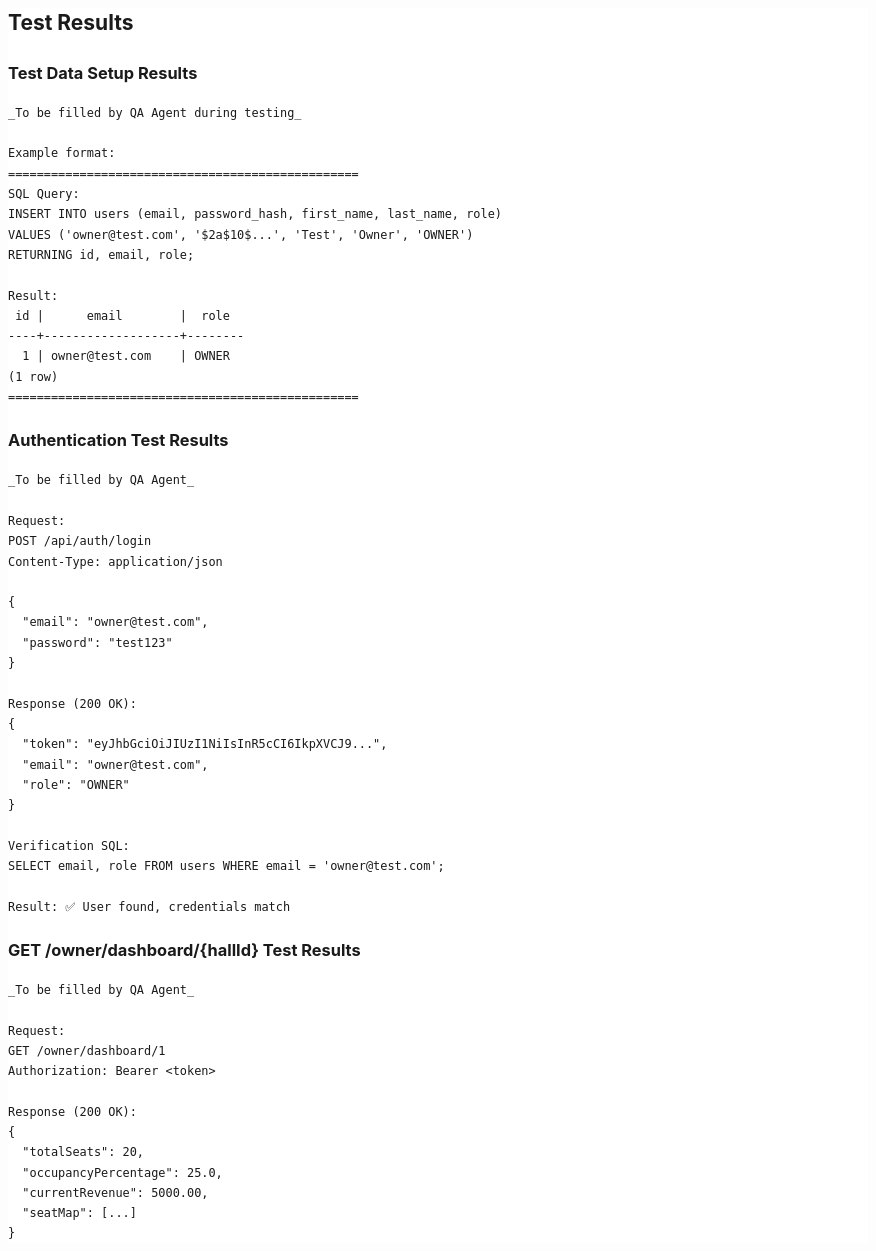 ## Test Results

### Test Data Setup Results
```
_To be filled by QA Agent during testing_

Example format:
=================================================
SQL Query:
INSERT INTO users (email, password_hash, first_name, last_name, role)
VALUES ('owner@test.com', '$2a$10$...', 'Test', 'Owner', 'OWNER')
RETURNING id, email, role;

Result:
 id |      email        |  role
----+-------------------+--------
  1 | owner@test.com    | OWNER
(1 row)
=================================================
```

### Authentication Test Results
```
_To be filled by QA Agent_

Request:
POST /api/auth/login
Content-Type: application/json

{
  "email": "owner@test.com",
  "password": "test123"
}

Response (200 OK):
{
  "token": "eyJhbGciOiJIUzI1NiIsInR5cCI6IkpXVCJ9...",
  "email": "owner@test.com",
  "role": "OWNER"
}

Verification SQL:
SELECT email, role FROM users WHERE email = 'owner@test.com';

Result: ✅ User found, credentials match
```

### GET /owner/dashboard/{hallId} Test Results
```
_To be filled by QA Agent_

Request:
GET /owner/dashboard/1
Authorization: Bearer <token>

Response (200 OK):
{
  "totalSeats": 20,
  "occupancyPercentage": 25.0,
  "currentRevenue": 5000.00,
  "seatMap": [...]
}

```